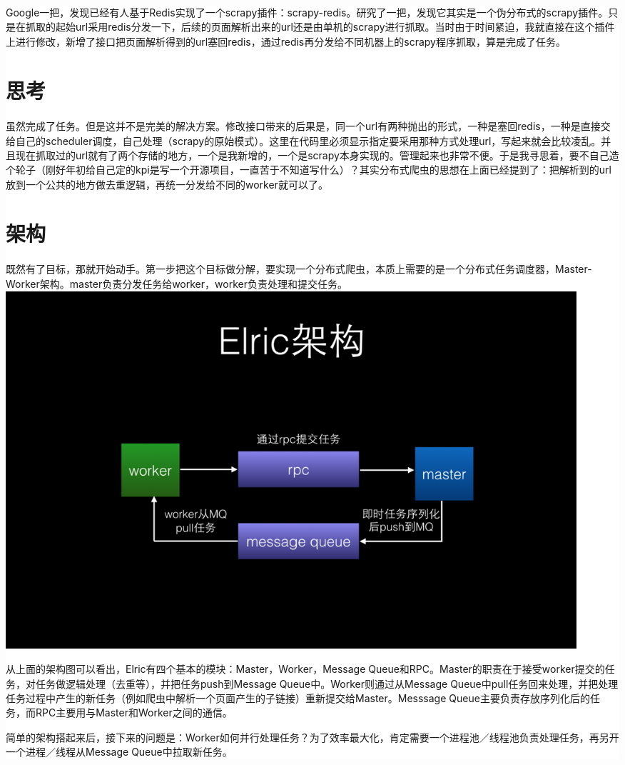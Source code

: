 Google一把，发现已经有人基于Redis实现了一个scrapy插件：scrapy-redis。研究了一把，发现它其实是一个伪分布式的scrapy插件。只是在抓取的起始url采用redis分发一下，后续的页面解析出来的url还是由单机的scrapy进行抓取。当时由于时间紧迫，我就直接在这个插件上进行修改，新增了接口把页面解析得到的url塞回redis，通过redis再分发给不同机器上的scrapy程序抓取，算是完成了任务。

# 思考 #
 虽然完成了任务。但是这并不是完美的解决方案。修改接口带来的后果是，同一个url有两种抛出的形式，一种是塞回redis，一种是直接交给自己的scheduler调度，自己处理（scrapy的原始模式）。这里在代码里必须显示指定要采用那种方式处理url，写起来就会比较凌乱。并且现在抓取过的url就有了两个存储的地方，一个是我新增的，一个是scrapy本身实现的。管理起来也非常不便。于是我寻思着，要不自己造个轮子（刚好年初给自己定的kpi是写一个开源项目，一直苦于不知道写什么）？其实分布式爬虫的思想在上面已经提到了：把解析到的url放到一个公共的地方做去重逻辑，再统一分发给不同的worker就可以了。

# 架构 #
 既然有了目标，那就开始动手。第一步把这个目标做分解，要实现一个分布式爬虫，本质上需要的是一个分布式任务调度器，Master-Worker架构。master负责分发任务给worker，worker负责处理和提交任务。
 <img src="/assets/images/elric-distributed-job-scheduler-by-python/elric_version_1.png" alt="Elric架构Version 1" title="Elric架构Version 1" width="800" />

 从上面的架构图可以看出，Elric有四个基本的模块：Master，Worker，Message Queue和RPC。Master的职责在于接受worker提交的任务，对任务做逻辑处理（去重等），并把任务push到Message Queue中。Worker则通过从Message Queue中pull任务回来处理，并把处理任务过程中产生的新任务（例如爬虫中解析一个页面产生的子链接）重新提交给Master。Messsage Queue主要负责存放序列化后的任务，而RPC主要用与Master和Worker之间的通信。

简单的架构搭起来后，接下来的问题是：Worker如何并行处理任务？为了效率最大化，肯定需要一个进程池／线程池负责处理任务，再另开一个进程／线程从Message Queue中拉取新任务。
